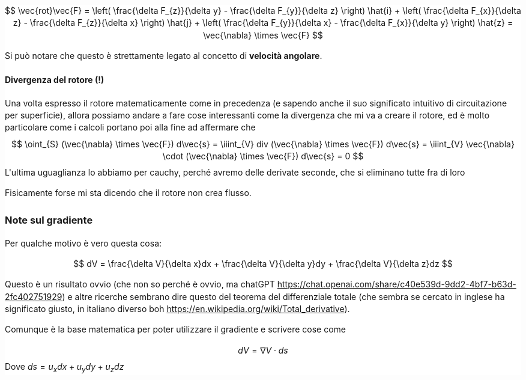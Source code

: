 $$
\vec{rot}\vec{F} = \left( \frac{\delta F_{z}}{\delta y} - \frac{\delta F_{y}}{\delta z}  \right) \hat{i} + \left( \frac{\delta F_{x}}{\delta z} - \frac{\delta F_{z}}{\delta x}  \right) \hat{j} + \left( \frac{\delta F_{y}}{\delta x} - \frac{\delta F_{x}}{\delta y}  \right) \hat{z} = \vec{\nabla} \times \vec{F}
$$

Si può notare che questo è strettamente legato al concetto di **velocità angolare**.
#### Divergenza del rotore (!) 
Una volta espresso il rotore matematicamente come in precedenza (e sapendo anche il suo significato intuitivo di circuitazione per superficie), allora possiamo andare a fare cose interessanti come la divergenza che mi va a creare il rotore, ed è molto particolare come i calcoli portano poi alla fine ad affermare che
$$
\oint_{S} (\vec{\nabla} \times \vec{F}) d\vec{s} = \iiint_{V} div (\vec{\nabla} \times \vec{F}) d\vec{s} = \iiint_{V} \vec{\nabla} \cdot (\vec{\nabla} \times \vec{F}) d\vec{s} = 0
$$
L'ultima uguaglianza lo abbiamo per cauchy, perché avremo delle derivate seconde, che si eliminano tutte fra di loro

Fisicamente forse mi sta dicendo che il rotore non crea flusso.
### Note sul gradiente

Per qualche motivo è vero questa cosa:

$$
dV = \frac{\delta V}{\delta x}dx + \frac{\delta V}{\delta y}dy + \frac{\delta V}{\delta z}dz
$$

Questo è un risultato ovvio (che non so perché è ovvio, ma chatGPT https://chat.openai.com/share/c40e539d-9dd2-4bf7-b63d-2fc402751929) e altre ricerche sembrano dire questo del teorema del differenziale totale (che sembra se cercato in inglese ha significato giusto, in italiano diverso boh https://en.wikipedia.org/wiki/Total_derivative).

Comunque è la base matematica per poter utilizzare il gradiente e scrivere cose come

$$
dV = \nabla V \cdot ds
$$
Dove $ds = u_{x}dx + u_{y}dy + u_{z}dz$
